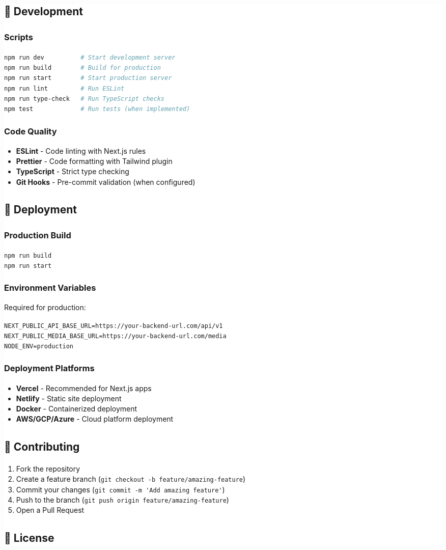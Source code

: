 ## 🧪 Development

### Scripts
```bash
npm run dev          # Start development server
npm run build        # Build for production
npm run start        # Start production server
npm run lint         # Run ESLint
npm run type-check   # Run TypeScript checks
npm test             # Run tests (when implemented)
```

### Code Quality
- **ESLint** - Code linting with Next.js rules
- **Prettier** - Code formatting with Tailwind plugin
- **TypeScript** - Strict type checking
- **Git Hooks** - Pre-commit validation (when configured)

## 🚀 Deployment

### Production Build
```bash
npm run build
npm run start
```

### Environment Variables
Required for production:
```env
NEXT_PUBLIC_API_BASE_URL=https://your-backend-url.com/api/v1
NEXT_PUBLIC_MEDIA_BASE_URL=https://your-backend-url.com/media
NODE_ENV=production
```

### Deployment Platforms
- **Vercel** - Recommended for Next.js apps
- **Netlify** - Static site deployment
- **Docker** - Containerized deployment
- **AWS/GCP/Azure** - Cloud platform deployment

## 🤝 Contributing

1. Fork the repository
2. Create a feature branch (`git checkout -b feature/amazing-feature`)
3. Commit your changes (`git commit -m 'Add amazing feature'`)
4. Push to the branch (`git push origin feature/amazing-feature`)
5. Open a Pull Request

## 📝 License
